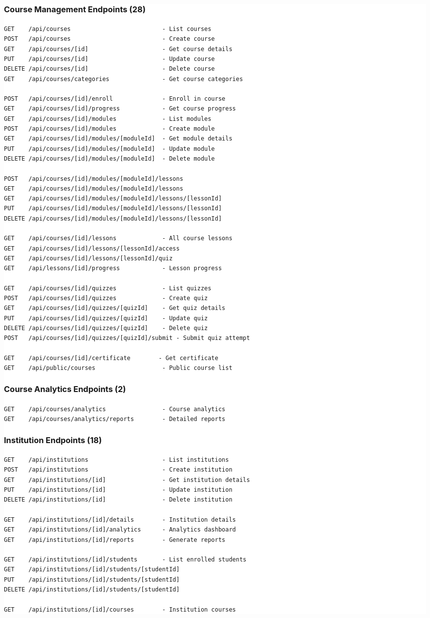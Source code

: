 ### Course Management Endpoints (28)
```
GET    /api/courses                          - List courses
POST   /api/courses                          - Create course
GET    /api/courses/[id]                     - Get course details
PUT    /api/courses/[id]                     - Update course
DELETE /api/courses/[id]                     - Delete course
GET    /api/courses/categories               - Get course categories

POST   /api/courses/[id]/enroll              - Enroll in course
GET    /api/courses/[id]/progress            - Get course progress
GET    /api/courses/[id]/modules             - List modules
POST   /api/courses/[id]/modules             - Create module
GET    /api/courses/[id]/modules/[moduleId]  - Get module details
PUT    /api/courses/[id]/modules/[moduleId]  - Update module
DELETE /api/courses/[id]/modules/[moduleId]  - Delete module

POST   /api/courses/[id]/modules/[moduleId]/lessons
GET    /api/courses/[id]/modules/[moduleId]/lessons
GET    /api/courses/[id]/modules/[moduleId]/lessons/[lessonId]
PUT    /api/courses/[id]/modules/[moduleId]/lessons/[lessonId]
DELETE /api/courses/[id]/modules/[moduleId]/lessons/[lessonId]

GET    /api/courses/[id]/lessons             - All course lessons
GET    /api/courses/[id]/lessons/[lessonId]/access
GET    /api/courses/[id]/lessons/[lessonId]/quiz
GET    /api/lessons/[id]/progress            - Lesson progress

GET    /api/courses/[id]/quizzes             - List quizzes
POST   /api/courses/[id]/quizzes             - Create quiz
GET    /api/courses/[id]/quizzes/[quizId]    - Get quiz details
PUT    /api/courses/[id]/quizzes/[quizId]    - Update quiz
DELETE /api/courses/[id]/quizzes/[quizId]    - Delete quiz
POST   /api/courses/[id]/quizzes/[quizId]/submit - Submit quiz attempt

GET    /api/courses/[id]/certificate        - Get certificate
GET    /api/public/courses                   - Public course list
```

### Course Analytics Endpoints (2)
```
GET    /api/courses/analytics                - Course analytics
GET    /api/courses/analytics/reports        - Detailed reports
```

### Institution Endpoints (18)
```
GET    /api/institutions                     - List institutions
POST   /api/institutions                     - Create institution
GET    /api/institutions/[id]                - Get institution details
PUT    /api/institutions/[id]                - Update institution
DELETE /api/institutions/[id]                - Delete institution

GET    /api/institutions/[id]/details        - Institution details
GET    /api/institutions/[id]/analytics      - Analytics dashboard
GET    /api/institutions/[id]/reports        - Generate reports

GET    /api/institutions/[id]/students       - List enrolled students
GET    /api/institutions/[id]/students/[studentId]
PUT    /api/institutions/[id]/students/[studentId]
DELETE /api/institutions/[id]/students/[studentId]

GET    /api/institutions/[id]/courses        - Institution courses
```